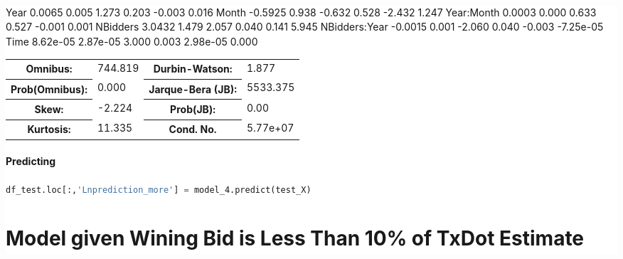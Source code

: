 </tr>
<tr>
  <th>Year</th>          <td>    0.0065</td> <td>    0.005</td> <td>    1.273</td> <td> 0.203</td> <td>   -0.003     0.016</td>
</tr>
<tr>
  <th>Month</th>         <td>   -0.5925</td> <td>    0.938</td> <td>   -0.632</td> <td> 0.528</td> <td>   -2.432     1.247</td>
</tr>
<tr>
  <th>Year:Month</th>    <td>    0.0003</td> <td>    0.000</td> <td>    0.633</td> <td> 0.527</td> <td>   -0.001     0.001</td>
</tr>
<tr>
  <th>NBidders</th>      <td>    3.0432</td> <td>    1.479</td> <td>    2.057</td> <td> 0.040</td> <td>    0.141     5.945</td>
</tr>
<tr>
  <th>NBidders:Year</th> <td>   -0.0015</td> <td>    0.001</td> <td>   -2.060</td> <td> 0.040</td> <td>   -0.003 -7.25e-05</td>
</tr>
<tr>
  <th>Time</th>          <td>  8.62e-05</td> <td> 2.87e-05</td> <td>    3.000</td> <td> 0.003</td> <td> 2.98e-05     0.000</td>
</tr>
</table>
<table class="simpletable">
<tr>
  <th>Omnibus:</th>       <td>744.819</td> <th>  Durbin-Watson:     </th> <td>   1.877</td>
</tr>
<tr>
  <th>Prob(Omnibus):</th> <td> 0.000</td>  <th>  Jarque-Bera (JB):  </th> <td>5533.375</td>
</tr>
<tr>
  <th>Skew:</th>          <td>-2.224</td>  <th>  Prob(JB):          </th> <td>    0.00</td>
</tr>
<tr>
  <th>Kurtosis:</th>      <td>11.335</td>  <th>  Cond. No.          </th> <td>5.77e+07</td>
</tr>
</table>



#### Predicting


```python
df_test.loc[:,'Lnprediction_more'] = model_4.predict(test_X)
```

# Model given Wining Bid is Less Than 10% of TxDot Estimate

